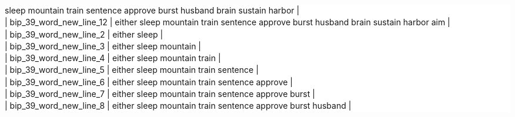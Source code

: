 sleep
mountain
train
sentence
approve
burst
husband
brain
sustain
harbor |  
| bip_39_word_new_line_12 | either
sleep
mountain
train
sentence
approve
burst
husband
brain
sustain
harbor
aim |  
| bip_39_word_new_line_2 | either
sleep |  
| bip_39_word_new_line_3 | either
sleep
mountain |  
| bip_39_word_new_line_4 | either
sleep
mountain
train |  
| bip_39_word_new_line_5 | either
sleep
mountain
train
sentence |  
| bip_39_word_new_line_6 | either
sleep
mountain
train
sentence
approve |  
| bip_39_word_new_line_7 | either
sleep
mountain
train
sentence
approve
burst |  
| bip_39_word_new_line_8 | either
sleep
mountain
train
sentence
approve
burst
husband |  